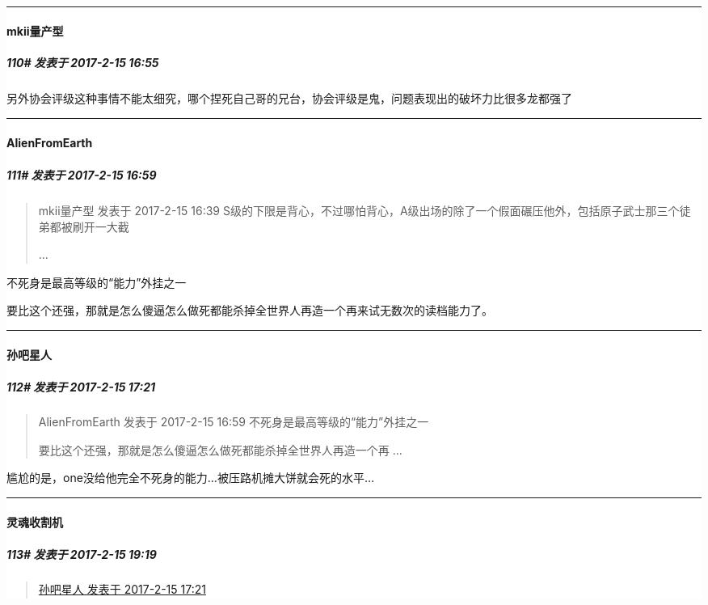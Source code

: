 

*****

####  mkii量产型  
##### 110#       发表于 2017-2-15 16:55




另外协会评级这种事情不能太细究，哪个捏死自己哥的兄台，协会评级是鬼，问题表现出的破坏力比很多龙都强了







*****

####  AlienFromEarth  
##### 111#       发表于 2017-2-15 16:59



<blockquote>mkii量产型 发表于 2017-2-15 16:39
S级的下限是背心，不过哪怕背心，A级出场的除了一个假面碾压他外，包括原子武士那三个徒弟都被刷开一大截

 ...</blockquote>
不死身是最高等级的“能力”外挂之一


要比这个还强，那就是怎么傻逼怎么做死都能杀掉全世界人再造一个再来试无数次的读档能力了。







*****

####  孙吧星人  
##### 112#       发表于 2017-2-15 17:21



<blockquote>AlienFromEarth 发表于 2017-2-15 16:59
不死身是最高等级的“能力”外挂之一


要比这个还强，那就是怎么傻逼怎么做死都能杀掉全世界人再造一个再 ...</blockquote>
尴尬的是，one没给他完全不死身的能力…被压路机摊大饼就会死的水平…







*****

####  灵魂收割机  
##### 113#       发表于 2017-2-15 19:19



<blockquote><a href="httphttps://bbs.saraba1st.com/2b/forum.php?mod=redirect&amp;goto=findpost&amp;pid=35222392&amp;ptid=1477016" target="_blank">孙吧星人 发表于 2017-2-15 17:21</a>
